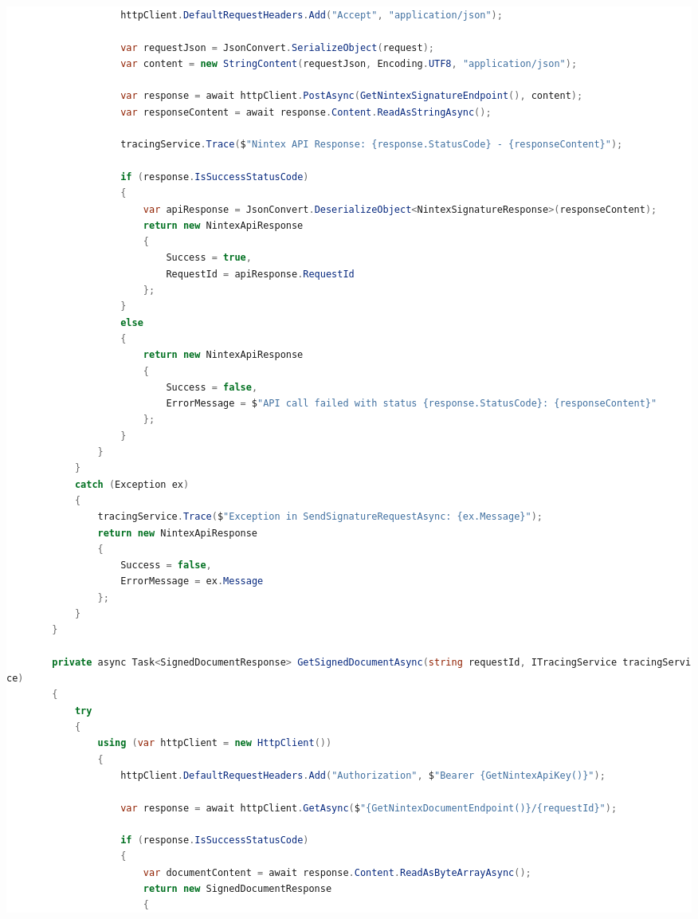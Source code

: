 ```csharp
                    httpClient.DefaultRequestHeaders.Add("Accept", "application/json");

                    var requestJson = JsonConvert.SerializeObject(request);
                    var content = new StringContent(requestJson, Encoding.UTF8, "application/json");

                    var response = await httpClient.PostAsync(GetNintexSignatureEndpoint(), content);
                    var responseContent = await response.Content.ReadAsStringAsync();

                    tracingService.Trace($"Nintex API Response: {response.StatusCode} - {responseContent}");

                    if (response.IsSuccessStatusCode)
                    {
                        var apiResponse = JsonConvert.DeserializeObject<NintexSignatureResponse>(responseContent);
                        return new NintexApiResponse
                        {
                            Success = true,
                            RequestId = apiResponse.RequestId
                        };
                    }
                    else
                    {
                        return new NintexApiResponse
                        {
                            Success = false,
                            ErrorMessage = $"API call failed with status {response.StatusCode}: {responseContent}"
                        };
                    }
                }
            }
            catch (Exception ex)
            {
                tracingService.Trace($"Exception in SendSignatureRequestAsync: {ex.Message}");
                return new NintexApiResponse
                {
                    Success = false,
                    ErrorMessage = ex.Message
                };
            }
        }

        private async Task<SignedDocumentResponse> GetSignedDocumentAsync(string requestId, ITracingService tracingService)
        {
            try
            {
                using (var httpClient = new HttpClient())
                {
                    httpClient.DefaultRequestHeaders.Add("Authorization", $"Bearer {GetNintexApiKey()}");
                    
                    var response = await httpClient.GetAsync($"{GetNintexDocumentEndpoint()}/{requestId}");
                    
                    if (response.IsSuccessStatusCode)
                    {
                        var documentContent = await response.Content.ReadAsByteArrayAsync();
                        return new SignedDocumentResponse
                        {
```